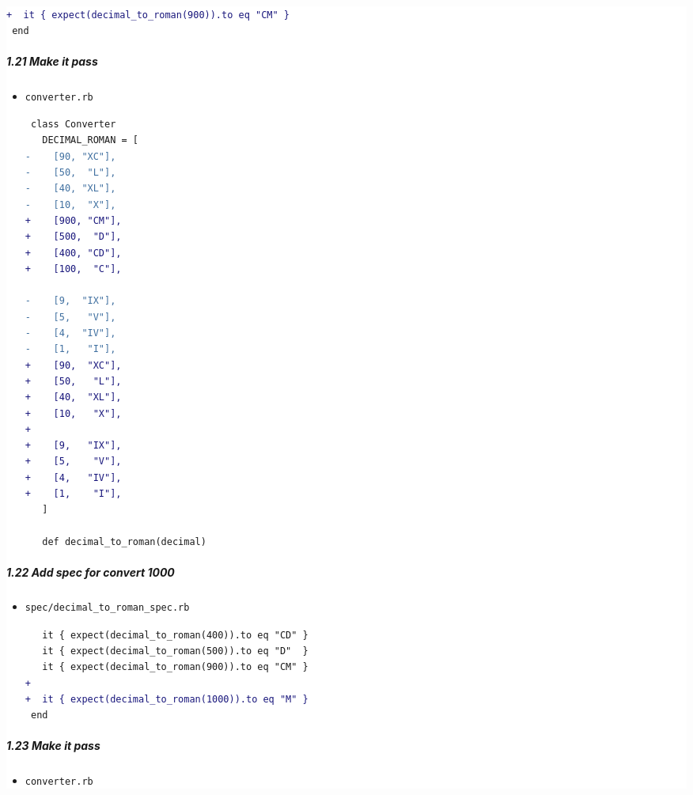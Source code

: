   ```diff
  +  it { expect(decimal_to_roman(900)).to eq "CM" }
   end
  ```

##### 1.21 Make it pass

- `converter.rb`

  ```diff
   class Converter
     DECIMAL_ROMAN = [
  -    [90, "XC"],
  -    [50,  "L"],
  -    [40, "XL"],
  -    [10,  "X"],
  +    [900, "CM"],
  +    [500,  "D"],
  +    [400, "CD"],
  +    [100,  "C"],

  -    [9,  "IX"],
  -    [5,   "V"],
  -    [4,  "IV"],
  -    [1,   "I"],
  +    [90,  "XC"],
  +    [50,   "L"],
  +    [40,  "XL"],
  +    [10,   "X"],
  +
  +    [9,   "IX"],
  +    [5,    "V"],
  +    [4,   "IV"],
  +    [1,    "I"],
     ]

     def decimal_to_roman(decimal)
  ```

##### 1.22 Add spec for convert 1000

- `spec/decimal_to_roman_spec.rb`

  ```diff
     it { expect(decimal_to_roman(400)).to eq "CD" }
     it { expect(decimal_to_roman(500)).to eq "D"  }
     it { expect(decimal_to_roman(900)).to eq "CM" }
  +
  +  it { expect(decimal_to_roman(1000)).to eq "M" }
   end
  ```

##### 1.23 Make it pass

- `converter.rb`

